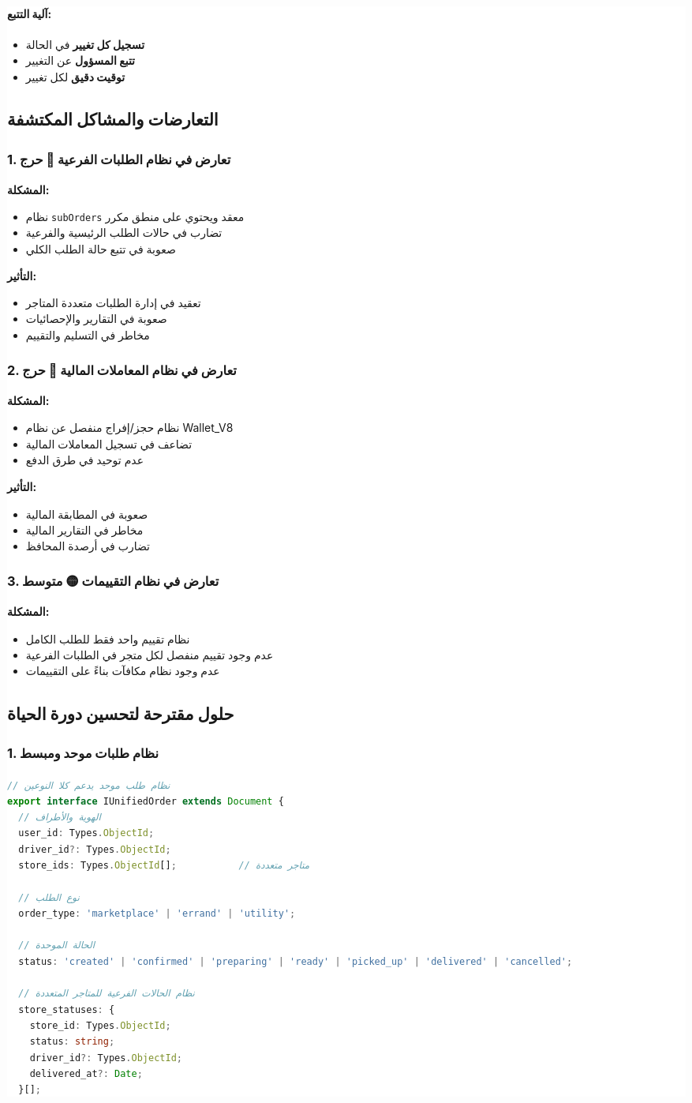 #### آلية التتبع:
- **تسجيل كل تغيير** في الحالة
- **تتبع المسؤول** عن التغيير
- **توقيت دقيق** لكل تغيير

## التعارضات والمشاكل المكتشفة

### 1. تعارض في نظام الطلبات الفرعية 🔴 حرج

**المشكلة:**
- نظام `subOrders` معقد ويحتوي على منطق مكرر
- تضارب في حالات الطلب الرئيسية والفرعية
- صعوبة في تتبع حالة الطلب الكلي

**التأثير:**
- تعقيد في إدارة الطلبات متعددة المتاجر
- صعوبة في التقارير والإحصائيات
- مخاطر في التسليم والتقييم

### 2. تعارض في نظام المعاملات المالية 🔴 حرج

**المشكلة:**
- نظام حجز/إفراج منفصل عن نظام Wallet_V8
- تضاعف في تسجيل المعاملات المالية
- عدم توحيد في طرق الدفع

**التأثير:**
- صعوبة في المطابقة المالية
- مخاطر في التقارير المالية
- تضارب في أرصدة المحافظ

### 3. تعارض في نظام التقييمات 🟡 متوسط

**المشكلة:**
- نظام تقييم واحد فقط للطلب الكامل
- عدم وجود تقييم منفصل لكل متجر في الطلبات الفرعية
- عدم وجود نظام مكافآت بناءً على التقييمات

## حلول مقترحة لتحسين دورة الحياة

### 1. نظام طلبات موحد ومبسط

```typescript
// نظام طلب موحد يدعم كلا النوعين
export interface IUnifiedOrder extends Document {
  // الهوية والأطراف
  user_id: Types.ObjectId;
  driver_id?: Types.ObjectId;
  store_ids: Types.ObjectId[];           // متاجر متعددة

  // نوع الطلب
  order_type: 'marketplace' | 'errand' | 'utility';

  // الحالة الموحدة
  status: 'created' | 'confirmed' | 'preparing' | 'ready' | 'picked_up' | 'delivered' | 'cancelled';

  // نظام الحالات الفرعية للمتاجر المتعددة
  store_statuses: {
    store_id: Types.ObjectId;
    status: string;
    driver_id?: Types.ObjectId;
    delivered_at?: Date;
  }[];
```